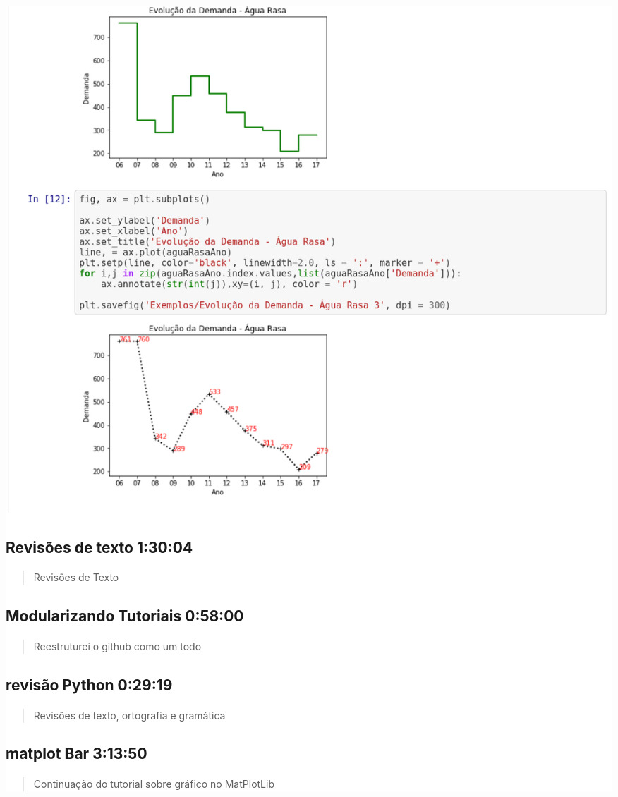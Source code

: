 ![15](IMG/15.png)

## Revisões de texto	1:30:04
> Revisões de Texto

## Modularizando Tutoriais	0:58:00
> Reestruturei o github como um todo

## revisão Python	0:29:19
> Revisões de texto, ortografia e gramática

## matplot Bar	3:13:50
> Continuação do tutorial sobre gráfico no MatPlotLib
